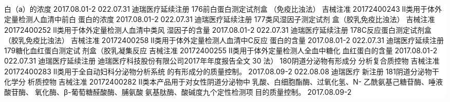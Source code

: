 白（a）的浓度
2017.08.01-2
022.07.31
迪瑞医疗延续注册
176前白蛋白测定试剂盒
（免疫比浊法）
吉械注准
20172400243
Ⅱ类用于体外定量检测人血清中前白
蛋白的浓度
2017.08.01-2
022.07.31
迪瑞医疗延续注册
177类风湿因子测定试剂
盒（胶乳免疫比浊法）
吉械注准
20172400252
Ⅱ类用于体外定量检测人血清中类风
湿因子的含量
2017.08.01-2
022.07.31
迪瑞医疗延续注册
178C反应蛋白测定试剂盒
（胶乳免疫比浊法）
吉械注准
20172400258
Ⅱ类用于体外定量检测人血清中C反应
蛋白的含量
2017.08.01-2
022.07.31
迪瑞医疗延续注册
179糖化血红蛋白测定试
剂盒（胶乳凝集反应
吉械注准
20172400255
Ⅱ类用于体外定量检测人全血中糖化
血红蛋白的含量
2017.08.01-2
022.07.31
迪瑞医疗延续注册
迪瑞医疗科技股份有限公司2017年年度报告全文
30
法）
180阴道分泌物有形成分
分析复合质控物
吉械注准
20172400283
Ⅱ类用于全自动妇科分泌物分析系统
的有形成分的质量控制。
2017.08.09-2
022.08.08
迪瑞医疗
新注册
181阴道分泌物干化学分
析质控物
吉械注准
20172400282
Ⅱ类本产品用于对女性阴道分泌物中
乳酸、白细胞酯酶、过氧化氢、N-
乙酰氨基己糖苷酶、唾液酸苷酶、
氧化酶、β-葡萄糖醛酸酶、脯氨酸
氨基肽酶、酸碱度九个定性检测项
目的质量控制。
2017.08.09-2